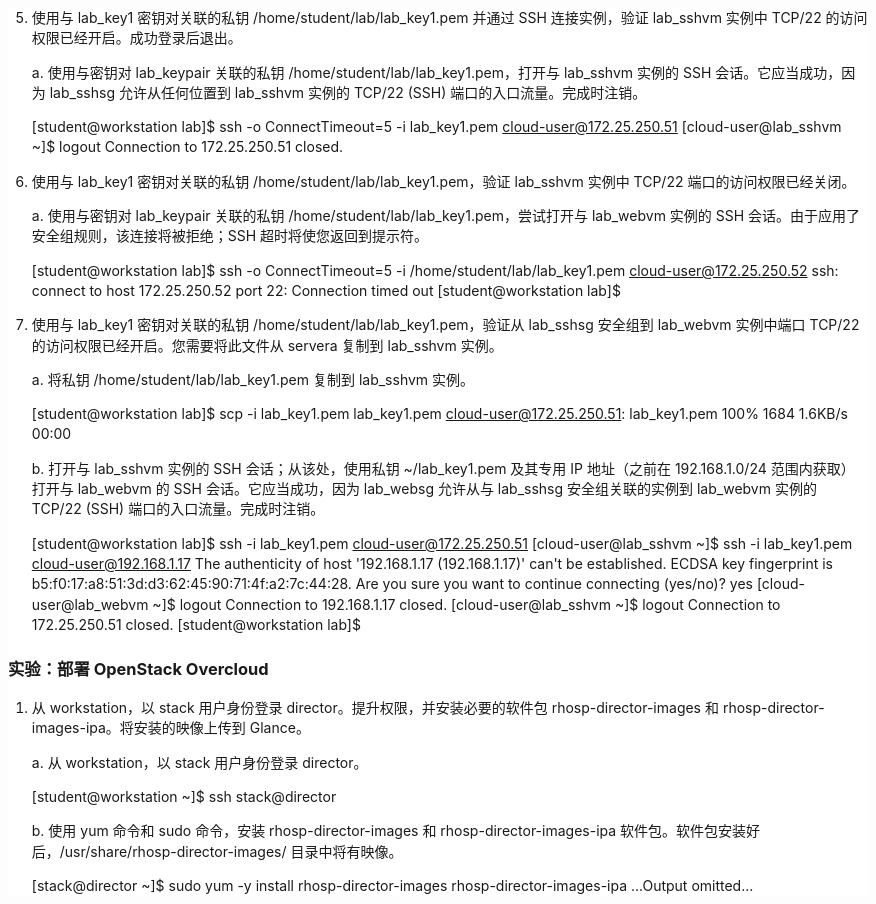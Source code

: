 5. 使用与 lab_key1 密钥对关联的私钥 /home/student/lab/lab_key1.pem 并通过 SSH 连接实例，验证 lab_sshvm 实例中 TCP/22 的访问权限已经开启。成功登录后退出。

    a. 使用与密钥对 lab_keypair 关联的私钥 /home/student/lab/lab_key1.pem，打开与 lab_sshvm 实例的 SSH 会话。它应当成功，因为 lab_sshsg 允许从任何位置到 lab_sshvm 实例的 TCP/22 (SSH) 端口的入口流量。完成时注销。

    [student@workstation lab]$ ssh -o ConnectTimeout=5 -i lab_key1.pem cloud-user@172.25.250.51
    [cloud-user@lab_sshvm ~]$ logout
    Connection to 172.25.250.51 closed.

6. 使用与 lab_key1 密钥对关联的私钥 /home/student/lab/lab_key1.pem，验证 lab_sshvm 实例中 TCP/22 端口的访问权限已经关闭。

    a. 使用与密钥对 lab_keypair 关联的私钥 /home/student/lab/lab_key1.pem，尝试打开与 lab_webvm 实例的 SSH 会话。由于应用了安全组规则，该连接将被拒绝；SSH 超时将使您返回到提示符。

    [student@workstation lab]$ ssh -o ConnectTimeout=5 -i /home/student/lab/lab_key1.pem cloud-user@172.25.250.52
    ssh: connect to host 172.25.250.52 port 22: Connection timed out
    [student@workstation lab]$ 

7. 使用与 lab_key1 密钥对关联的私钥 /home/student/lab/lab_key1.pem，验证从 lab_sshsg 安全组到 lab_webvm 实例中端口 TCP/22 的访问权限已经开启。您需要将此文件从 servera 复制到 lab_sshvm 实例。

    a. 将私钥 /home/student/lab/lab_key1.pem 复制到 lab_sshvm 实例。

    [student@workstation lab]$ scp -i lab_key1.pem lab_key1.pem cloud-user@172.25.250.51:
    lab_key1.pem                            100% 1684     1.6KB/s   00:00

    b. 打开与 lab_sshvm 实例的 SSH 会话；从该处，使用私钥 ~/lab_key1.pem 及其专用 IP 地址（之前在 192.168.1.0/24 范围内获取）打开与 lab_webvm 的 SSH 会话。它应当成功，因为 lab_websg 允许从与 lab_sshsg 安全组关联的实例到 lab_webvm 实例的 TCP/22 (SSH) 端口的入口流量。完成时注销。

    [student@workstation lab]$ ssh -i lab_key1.pem cloud-user@172.25.250.51
    [cloud-user@lab_sshvm ~]$ ssh -i lab_key1.pem cloud-user@192.168.1.17
    The authenticity of host '192.168.1.17 (192.168.1.17)' can't be established.
    ECDSA key fingerprint is b5:f0:17:a8:51:3d:d3:62:45:90:71:4f:a2:7c:44:28.
    Are you sure you want to continue connecting (yes/no)? yes
    [cloud-user@lab_webvm ~]$ logout
    Connection to 192.168.1.17 closed.
    [cloud-user@lab_sshvm ~]$ logout
    Connection to 172.25.250.51 closed.
    [student@workstation lab]$ 


### 实验：部署 OpenStack Overcloud

1. 从 workstation，以 stack 用户身份登录 director。提升权限，并安装必要的软件包 rhosp-director-images 和 rhosp-director-images-ipa。将安装的映像上传到 Glance。

    a. 从 workstation，以 stack 用户身份登录 director。

    [student@workstation ~]$ ssh stack@director

    b. 使用 yum 命令和 sudo 命令，安装 rhosp-director-images 和 rhosp-director-images-ipa 软件包。软件包安装好后，/usr/share/rhosp-director-images/ 目录中将有映像。

    [stack@director ~]$ sudo yum -y install rhosp-director-images rhosp-director-images-ipa
    ...Output omitted...
